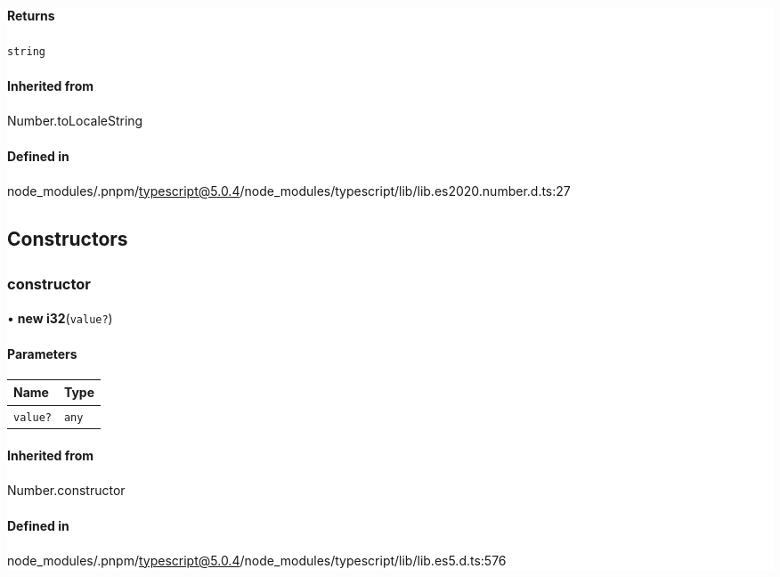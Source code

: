 #### Returns

`string`

#### Inherited from

Number.toLocaleString

#### Defined in

node_modules/.pnpm/typescript@5.0.4/node_modules/typescript/lib/lib.es2020.number.d.ts:27

## Constructors

### constructor

• **new i32**(`value?`)

#### Parameters

| Name | Type |
| :------ | :------ |
| `value?` | `any` |

#### Inherited from

Number.constructor

#### Defined in

node_modules/.pnpm/typescript@5.0.4/node_modules/typescript/lib/lib.es5.d.ts:576
